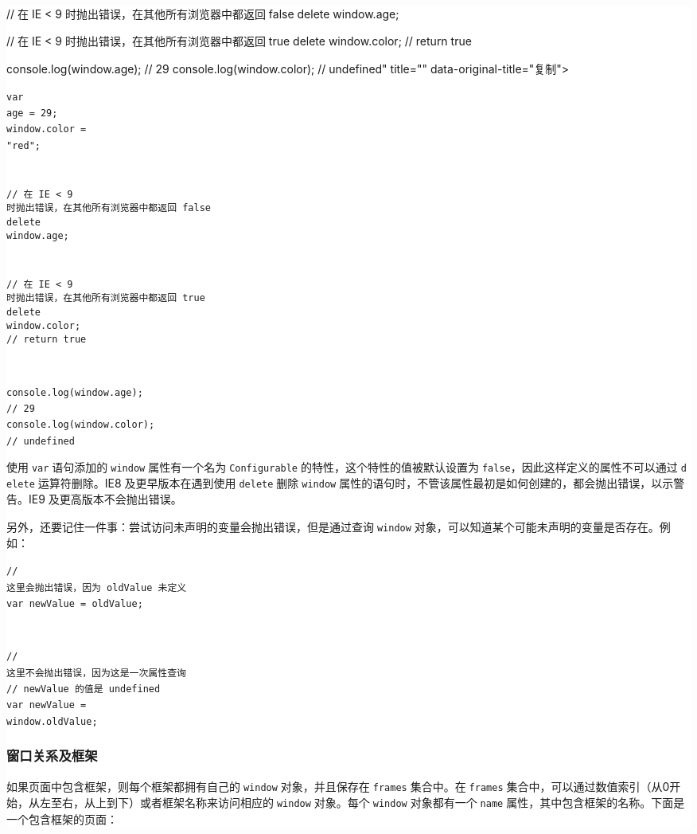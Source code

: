 // 在 IE < 9 时抛出错误，在其他所有浏览器中都返回 false 
delete window.age;

// 在 IE < 9 时抛出错误，在其他所有浏览器中都返回 true
delete window.color;        // return true

console.log(window.age);    // 29
console.log(window.color);  // undefined" title="" data-original-title="复制"></span>
      <span type="button" class="saveToNote code-tool" data-toggle="tooltip" data-placement="top" title="" data-original-title="放进笔记"></span>
      </div>
      </div><pre class="javascript hljs"><code class="javascript"><span class="hljs-keyword">var</span> age = <span class="hljs-number">29</span>;
<span class="hljs-built_in">window</span>.color = <span class="hljs-string">"red"</span>;

<span class="hljs-comment">// 在 IE &lt; 9 时抛出错误，在其他所有浏览器中都返回 false </span>
<span class="hljs-keyword">delete</span> <span class="hljs-built_in">window</span>.age;

<span class="hljs-comment">// 在 IE &lt; 9 时抛出错误，在其他所有浏览器中都返回 true</span>
<span class="hljs-keyword">delete</span> <span class="hljs-built_in">window</span>.color;        <span class="hljs-comment">// return true</span>

<span class="hljs-built_in">console</span>.log(<span class="hljs-built_in">window</span>.age);    <span class="hljs-comment">// 29</span>
<span class="hljs-built_in">console</span>.log(<span class="hljs-built_in">window</span>.color);  <span class="hljs-comment">// undefined</span></code></pre>
<p>使用 <code>var</code> 语句添加的 <code>window</code> 属性有一个名为 <code>Configurable</code> 的特性，这个特性的值被默认设置为 <code>false</code>，因此这样定义的属性不可以通过 <code>delete</code> 运算符删除。IE8 及更早版本在遇到使用 <code>delete</code> 删除 <code>window</code> 属性的语句时，不管该属性最初是如何创建的，都会抛出错误，以示警告。IE9 及更高版本不会抛出错误。</p>
<p>另外，还要记住一件事：尝试访问未声明的变量会抛出错误，但是通过查询 <code>window</code> 对象，可以知道某个可能未声明的变量是否存在。例如：</p>
<div class="widget-codetool" style="display:none;">
      <div class="widget-codetool--inner">
      <span class="selectCode code-tool" data-toggle="tooltip" data-placement="top" title="" data-original-title="全选"></span>
      <span type="button" class="copyCode code-tool" data-toggle="tooltip" data-placement="top" data-clipboard-text="// 这里会抛出错误，因为 oldValue 未定义
var newValue = oldValue;

// 这里不会抛出错误，因为这是一次属性查询
// newValue 的值是 undefined
var newValue = window.oldValue;" title="" data-original-title="复制"></span>
      <span type="button" class="saveToNote code-tool" data-toggle="tooltip" data-placement="top" title="" data-original-title="放进笔记"></span>
      </div>
      </div><pre class="javascript hljs"><code class="javascript"><span class="hljs-comment">// 这里会抛出错误，因为 oldValue 未定义</span>
<span class="hljs-keyword">var</span> newValue = oldValue;

<span class="hljs-comment">// 这里不会抛出错误，因为这是一次属性查询</span>
<span class="hljs-comment">// newValue 的值是 undefined</span>
<span class="hljs-keyword">var</span> newValue = <span class="hljs-built_in">window</span>.oldValue;</code></pre>
<h3 id="articleHeader2">窗口关系及框架</h3>
<p>如果页面中包含框架，则每个框架都拥有自己的 <code>window</code> 对象，并且保存在 <code>frames</code> 集合中。在 <code>frames</code> 集合中，可以通过数值索引（从0开始，从左至右，从上到下）或者框架名称来访问相应的 <code>window</code> 对象。每个 <code>window</code> 对象都有一个 <code>name</code> 属性，其中包含框架的名称。下面是一个包含框架的页面：</p>
<div class="widget-codetool" style="display:none;">
      <div class="widget-codetool--inner">
      <span class="selectCode code-tool" data-toggle="tooltip" data-placement="top" title="" data-original-title="全选"></span>
      <span type="button" class="copyCode code-tool" data-toggle="tooltip" data-placement="top" data-clipboard-text="<html>
    <head>
        <title>Frameset Example</title>
    </head>
    <frameset rows=&quot;160,*&quot;>
        <frame src=&quot;frame.htm&quot; name=&quot;topFrame&quot;>